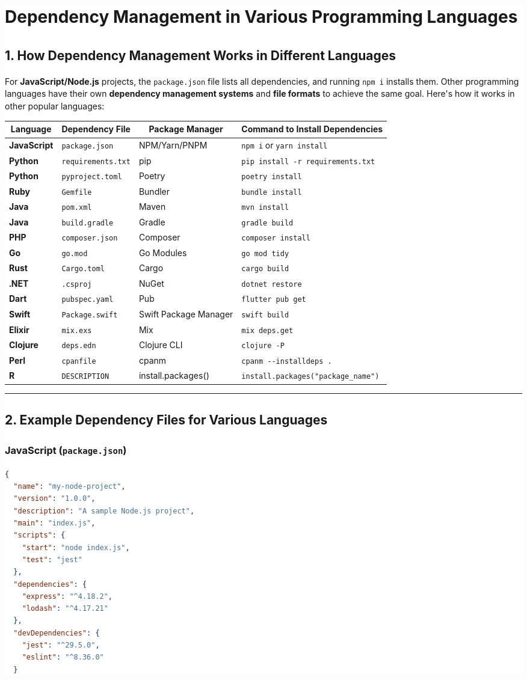 # Dependency Management in Various Programming Languages

## 1. How Dependency Management Works in Different Languages

For **JavaScript/Node.js** projects, the `package.json` file lists all dependencies, and running `npm i` installs them. Other programming languages have their own **dependency management systems** and **file formats** to achieve the same goal. Here's how it works in other popular languages:

| Language       | Dependency File       | Package Manager       | Command to Install Dependencies       |
|----------------|-----------------------|-----------------------|---------------------------------------|
| **JavaScript** | `package.json`        | NPM/Yarn/PNPM         | `npm i` or `yarn install`             |
| **Python**     | `requirements.txt`    | pip                   | `pip install -r requirements.txt`     |
| **Python**     | `pyproject.toml`      | Poetry                | `poetry install`                      |
| **Ruby**       | `Gemfile`             | Bundler               | `bundle install`                      |
| **Java**       | `pom.xml`             | Maven                 | `mvn install`                         |
| **Java**       | `build.gradle`        | Gradle                | `gradle build`                        |
| **PHP**        | `composer.json`       | Composer              | `composer install`                    |
| **Go**         | `go.mod`              | Go Modules            | `go mod tidy`                         |
| **Rust**       | `Cargo.toml`          | Cargo                 | `cargo build`                         |
| **.NET**       | `.csproj`             | NuGet                 | `dotnet restore`                      |
| **Dart**       | `pubspec.yaml`        | Pub                   | `flutter pub get`                     |
| **Swift**      | `Package.swift`       | Swift Package Manager | `swift build`                         |
| **Elixir**     | `mix.exs`             | Mix                   | `mix deps.get`                        |
| **Clojure**    | `deps.edn`            | Clojure CLI           | `clojure -P`                          |
| **Perl**       | `cpanfile`            | cpanm                 | `cpanm --installdeps .`               |
| **R**          | `DESCRIPTION`         | install.packages()    | `install.packages("package_name")`    |

---

## 2. Example Dependency Files for Various Languages

### **JavaScript (`package.json`)**
```json
{
  "name": "my-node-project",
  "version": "1.0.0",
  "description": "A sample Node.js project",
  "main": "index.js",
  "scripts": {
    "start": "node index.js",
    "test": "jest"
  },
  "dependencies": {
    "express": "^4.18.2",
    "lodash": "^4.17.21"
  },
  "devDependencies": {
    "jest": "^29.5.0",
    "eslint": "^8.36.0"
  }
```